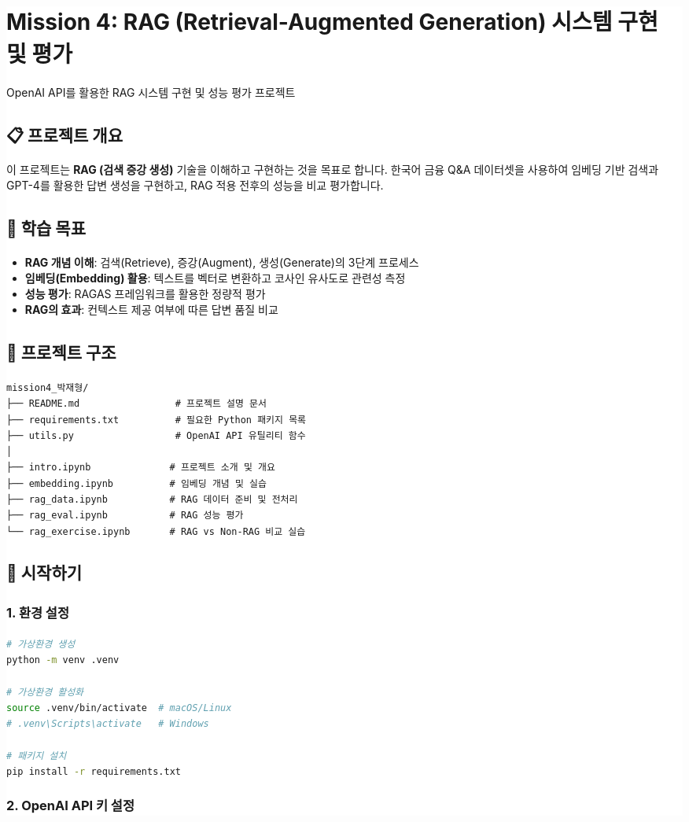 # Mission 4: RAG (Retrieval-Augmented Generation) 시스템 구현 및 평가

OpenAI API를 활용한 RAG 시스템 구현 및 성능 평가 프로젝트

## 📋 프로젝트 개요

이 프로젝트는 **RAG (검색 증강 생성)** 기술을 이해하고 구현하는 것을 목표로 합니다. 한국어 금융 Q&A 데이터셋을 사용하여 임베딩 기반 검색과 GPT-4를 활용한 답변 생성을 구현하고, RAG 적용 전후의 성능을 비교 평가합니다.

## 🎯 학습 목표

- **RAG 개념 이해**: 검색(Retrieve), 증강(Augment), 생성(Generate)의 3단계 프로세스
- **임베딩(Embedding) 활용**: 텍스트를 벡터로 변환하고 코사인 유사도로 관련성 측정
- **성능 평가**: RAGAS 프레임워크를 활용한 정량적 평가
- **RAG의 효과**: 컨텍스트 제공 여부에 따른 답변 품질 비교

## 📁 프로젝트 구조

```
mission4_박재형/
├── README.md                 # 프로젝트 설명 문서
├── requirements.txt          # 필요한 Python 패키지 목록
├── utils.py                  # OpenAI API 유틸리티 함수
│
├── intro.ipynb              # 프로젝트 소개 및 개요
├── embedding.ipynb          # 임베딩 개념 및 실습
├── rag_data.ipynb           # RAG 데이터 준비 및 전처리
├── rag_eval.ipynb           # RAG 성능 평가
└── rag_exercise.ipynb       # RAG vs Non-RAG 비교 실습
```

## 🚀 시작하기

### 1. 환경 설정

```bash
# 가상환경 생성
python -m venv .venv

# 가상환경 활성화
source .venv/bin/activate  # macOS/Linux
# .venv\Scripts\activate   # Windows

# 패키지 설치
pip install -r requirements.txt
```

### 2. OpenAI API 키 설정
